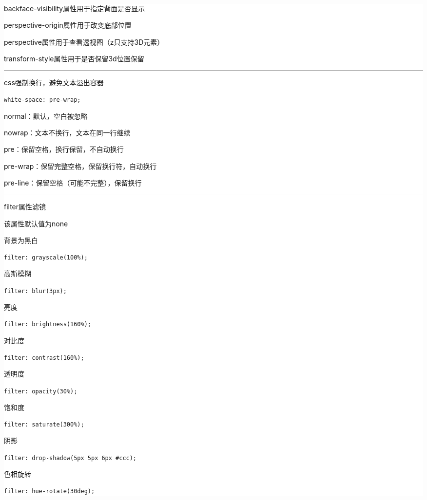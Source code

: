 backface-visibility属性用于指定背面是否显示

perspective-origin属性用于改变底部位置

perspective属性用于查看透视图（z只支持3D元素）

transform-style属性用于是否保留3d位置保留



---

css强制换行，避免文本溢出容器


    white-space: pre-wrap;


normal：默认，空白被忽略

nowrap：文本不换行，文本在同一行继续

pre：保留空格，换行保留，不自动换行

pre-wrap：保留完整空格，保留换行符，自动换行

pre-line：保留空格（可能不完整），保留换行


---

filter属性滤镜

该属性默认值为none

背景为黑白

    filter: grayscale(100%);


高斯模糊

    filter: blur(3px);

亮度

    filter: brightness(160%);

对比度

    filter: contrast(160%);

透明度

    filter: opacity(30%);

饱和度

    filter: saturate(300%);

阴影

    filter: drop-shadow(5px 5px 6px #ccc);

色相旋转

    filter: hue-rotate(30deg);
